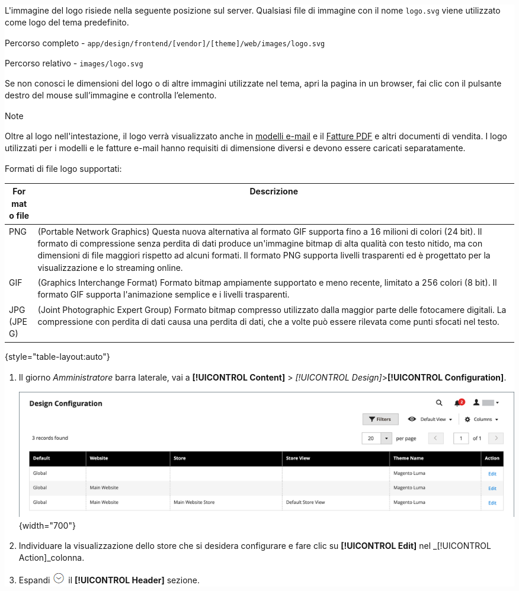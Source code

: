 L&#39;immagine del logo risiede nella seguente posizione sul server. Qualsiasi file di immagine con il nome `logo.svg` viene utilizzato come logo del tema predefinito.

Percorso completo - `app/design/frontend/[vendor]/[theme]/web/images/logo.svg`

Percorso relativo -  `images/logo.svg`

Se non conosci le dimensioni del logo o di altre immagini utilizzate nel tema, apri la pagina in un browser, fai clic con il pulsante destro del mouse sull’immagine e controlla l’elemento.

>[!NOTE]
>
>Oltre al logo nell&#39;intestazione, il logo verrà visualizzato anche in [modelli e-mail](../systems/email-templates.md#prepare-your-email-logo) e il [Fatture PDF](../stores-purchase/sales-documents.md) e altri documenti di vendita. I logo utilizzati per i modelli e le fatture e-mail hanno requisiti di dimensione diversi e devono essere caricati separatamente.

Formati di file logo supportati:

| Formato file | Descrizione |
|--- |--- |
| PNG | (Portable Network Graphics) Questa nuova alternativa al formato GIF supporta fino a 16 milioni di colori (24 bit). Il formato di compressione senza perdita di dati produce un&#39;immagine bitmap di alta qualità con testo nitido, ma con dimensioni di file maggiori rispetto ad alcuni formati. Il formato PNG supporta livelli trasparenti ed è progettato per la visualizzazione e lo streaming online. |
| GIF | (Graphics Interchange Format) Formato bitmap ampiamente supportato e meno recente, limitato a 256 colori (8 bit). Il formato GIF supporta l&#39;animazione semplice e i livelli trasparenti. |
| JPG (JPEG) | (Joint Photographic Expert Group) Formato bitmap compresso utilizzato dalla maggior parte delle fotocamere digitali. La compressione con perdita di dati causa una perdita di dati, che a volte può essere rilevata come punti sfocati nel testo. |

{style="table-layout:auto"}

1. Il giorno _Amministratore_ barra laterale, vai a **[!UICONTROL Content]** > _[!UICONTROL Design]_>**[!UICONTROL Configuration]**.

   ![Pagina Configurazione di progettazione](./assets/design-configuration.png){width="700"}

1. Individuare la visualizzazione dello store che si desidera configurare e fare clic su **[!UICONTROL Edit]** nel _[!UICONTROL Action]_colonna.

1. Espandi ![Selettore di espansione](../assets/icon-display-expand.png) il **[!UICONTROL Header]** sezione.
